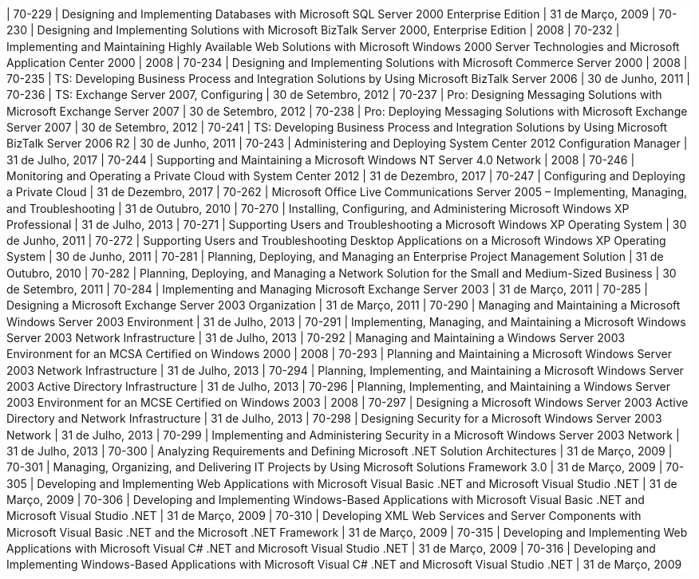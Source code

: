 | 70-229 | Designing and Implementing Databases with Microsoft SQL Server 2000 Enterprise Edition | 31 de Março, 2009
| 70-230 | Designing and Implementing Solutions with Microsoft BizTalk Server 2000, Enterprise Edition | 2008
| 70-232 | Implementing and Maintaining Highly Available Web Solutions with Microsoft Windows 2000 Server Technologies and Microsoft Application Center 2000 | 2008
| 70-234 | Designing and Implementing Solutions with Microsoft Commerce Server 2000 | 2008
| 70-235 | TS: Developing Business Process and Integration Solutions by Using Microsoft BizTalk Server 2006 | 30 de Junho, 2011
| 70-236 | TS: Exchange Server 2007, Configuring | 30 de Setembro, 2012
| 70-237 | Pro: Designing Messaging Solutions with Microsoft Exchange Server 2007 | 30 de Setembro, 2012
| 70-238 | Pro: Deploying Messaging Solutions with Microsoft Exchange Server 2007 | 30 de Setembro, 2012
| 70-241 | TS: Developing Business Process and Integration Solutions by Using Microsoft BizTalk Server 2006 R2 | 30 de Junho, 2011
| 70-243 | Administering and Deploying System Center 2012 Configuration Manager | 31 de Julho, 2017
| 70-244 | Supporting and Maintaining a Microsoft Windows NT Server 4.0 Network | 2008
| 70-246 | Monitoring and Operating a Private Cloud with System Center 2012 | 31 de Dezembro, 2017
| 70-247 | Configuring and Deploying a Private Cloud | 31 de Dezembro, 2017
| 70-262 | Microsoft Office Live Communications Server 2005 – Implementing, Managing, and Troubleshooting | 31 de Outubro, 2010
| 70-270 | Installing, Configuring, and Administering Microsoft Windows XP Professional | 31 de Julho, 2013
| 70-271 | Supporting Users and Troubleshooting a Microsoft Windows XP Operating System | 30 de Junho, 2011
| 70-272 | Supporting Users and Troubleshooting Desktop Applications on a Microsoft Windows XP Operating System | 30 de Junho, 2011
| 70-281 | Planning, Deploying, and Managing an Enterprise Project Management Solution | 31 de Outubro, 2010
| 70-282 | Planning, Deploying, and Managing a Network Solution for the Small and Medium-Sized Business | 30 de Setembro, 2011
| 70-284 | Implementing and Managing Microsoft Exchange Server 2003 | 31 de Março, 2011
| 70-285 | Designing a Microsoft Exchange Server 2003 Organization | 31 de Março, 2011
| 70-290 | Managing and Maintaining a Microsoft Windows Server 2003 Environment | 31 de Julho, 2013
| 70-291 | Implementing, Managing, and Maintaining a Microsoft Windows Server 2003 Network Infrastructure | 31 de Julho, 2013
| 70-292 | Managing and Maintaining a Windows Server 2003 Environment for an MCSA Certified on Windows 2000 | 2008
| 70-293 | Planning and Maintaining a Microsoft Windows Server 2003 Network Infrastructure | 31 de Julho, 2013
| 70-294 | Planning, Implementing, and Maintaining a Microsoft Windows Server 2003 Active Directory Infrastructure | 31 de Julho, 2013
| 70-296 | Planning, Implementing, and Maintaining a Windows Server 2003 Environment for an MCSE Certified on Windows 2003 | 2008
| 70-297 | Designing a Microsoft Windows Server 2003 Active Directory and Network Infrastructure | 31 de Julho, 2013
| 70-298 | Designing Security for a Microsoft Windows Server 2003 Network | 31 de Julho, 2013
| 70-299 | Implementing and Administering Security in a Microsoft Windows Server 2003 Network | 31 de Julho, 2013
| 70-300 | Analyzing Requirements and Defining Microsoft .NET Solution Architectures | 31 de Março, 2009
| 70-301 | Managing, Organizing, and Delivering IT Projects by Using Microsoft Solutions Framework 3.0 | 31 de Março, 2009
| 70-305 | Developing and Implementing Web Applications with Microsoft Visual Basic .NET and Microsoft Visual Studio .NET | 31 de Março, 2009
| 70-306 | Developing and Implementing Windows-Based Applications with Microsoft Visual Basic .NET and Microsoft Visual Studio .NET | 31 de Março, 2009
| 70-310 | Developing XML Web Services and Server Components with Microsoft Visual Basic .NET and the Microsoft .NET Framework | 31 de Março, 2009
| 70-315 | Developing and Implementing Web Applications with Microsoft Visual C# .NET and Microsoft Visual Studio .NET | 31 de Março, 2009
| 70-316 | Developing and Implementing Windows-Based Applications with Microsoft Visual C# .NET and Microsoft Visual Studio .NET | 31 de Março, 2009